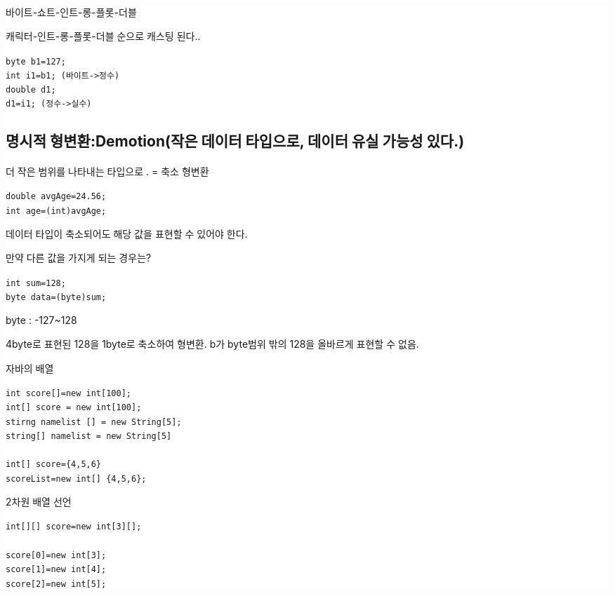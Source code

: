 바이트-쇼트-인트-롱-플롯-더블

캐릭터-인트-롱-플롯-더블 순으로 캐스팅 된다..



```
byte b1=127;
int i1=b1; (바이트->정수)
double d1;
d1=i1; (정수->실수)

```



## 명시적 형변환:Demotion(작은 데이터 타입으로, 데이터 유실 가능성 있다.)

더 작은 범위를 나타내는 타입으로 . = 축소 형변환

```
double avgAge=24.56;
int age=(int)avgAge;
```

데이터 타입이 축소되어도 해당 값을 표현할 수 있어야 한다.

만약 다른 값을 가지게 되는 경우는?

```
int sum=128;
byte data=(byte)sum;
```

byte : -127~128

4byte로 표현된 128을 1byte로 축소하여 형변환. b가 byte범위 밖의 128을 올바르게 표현할 수 없음.





자바의 배열

```
int score[]=new int[100];
int[] score = new int[100];
stirng namelist [] = new String[5];
string[] namelist = new String[5]

int[] score={4,5,6}
scoreList=new int[] {4,5,6};
```



2차원 배열 선언

```
int[][] score=new int[3][];

score[0]=new int[3];
score[1]=new int[4];
score[2]=new int[5];
```
